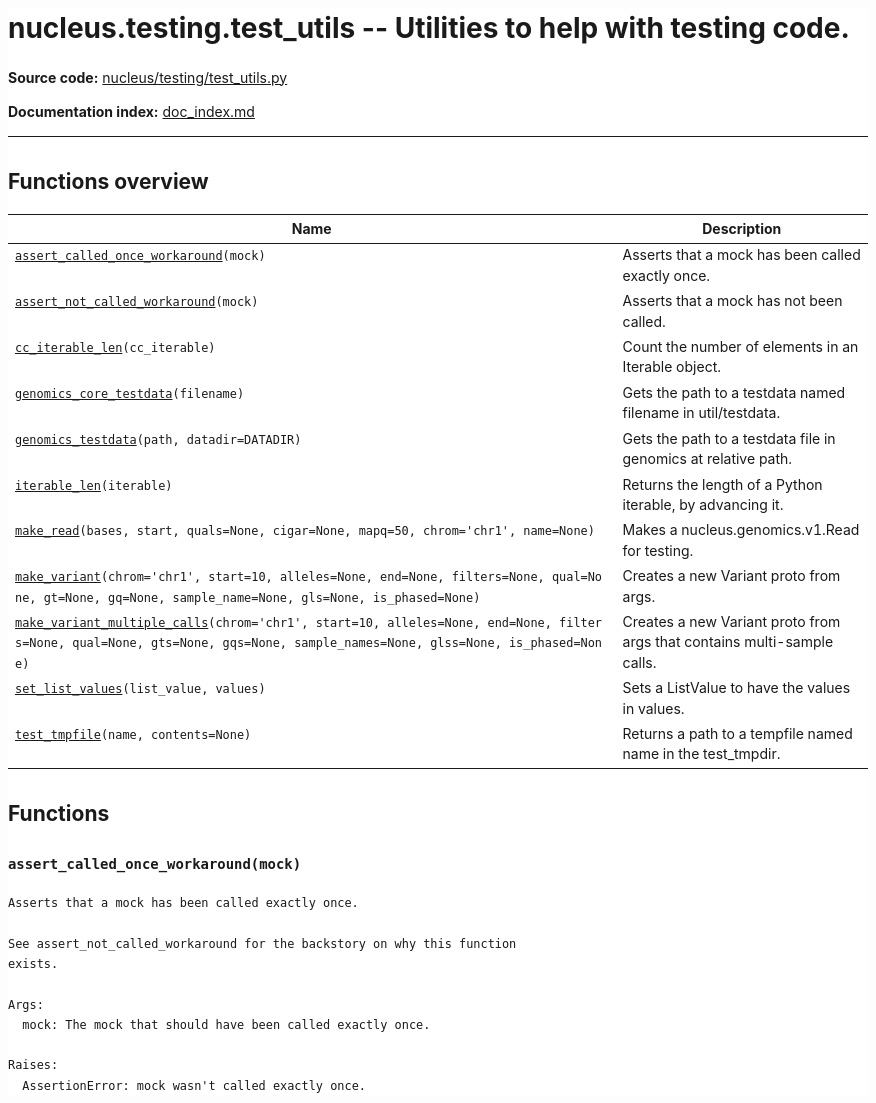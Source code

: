 # nucleus.testing.test_utils -- Utilities to help with testing code.
**Source code:** [nucleus/testing/test_utils.py](https://github.com/google/nucleus/tree/master/nucleus/testing/test_utils.py)

**Documentation index:** [doc_index.md](../../doc_index.md)

---


## Functions overview
Name | Description
-----|------------
[`assert_called_once_workaround`](#assert_called_once_workaround)`(mock)` | Asserts that a mock has been called exactly once.
[`assert_not_called_workaround`](#assert_not_called_workaround)`(mock)` | Asserts that a mock has not been called.
[`cc_iterable_len`](#cc_iterable_len)`(cc_iterable)` | Count the number of elements in an Iterable object.
[`genomics_core_testdata`](#genomics_core_testdata)`(filename)` | Gets the path to a testdata named filename in util/testdata.
[`genomics_testdata`](#genomics_testdata)`(path, datadir=DATADIR)` | Gets the path to a testdata file in genomics at relative path.
[`iterable_len`](#iterable_len)`(iterable)` | Returns the length of a Python iterable, by advancing it.
[`make_read`](#make_read)`(bases, start, quals=None, cigar=None, mapq=50, chrom='chr1', name=None)` | Makes a nucleus.genomics.v1.Read for testing.
[`make_variant`](#make_variant)`(chrom='chr1', start=10, alleles=None, end=None, filters=None, qual=None, gt=None, gq=None, sample_name=None, gls=None, is_phased=None)` | Creates a new Variant proto from args.
[`make_variant_multiple_calls`](#make_variant_multiple_calls)`(chrom='chr1', start=10, alleles=None, end=None, filters=None, qual=None, gts=None, gqs=None, sample_names=None, glss=None, is_phased=None)` | Creates a new Variant proto from args that contains multi-sample calls.
[`set_list_values`](#set_list_values)`(list_value, values)` | Sets a ListValue to have the values in values.
[`test_tmpfile`](#test_tmpfile)`(name, contents=None)` | Returns a path to a tempfile named name in the test_tmpdir.

## Functions
<a name="assert_called_once_workaround"></a>
### `assert_called_once_workaround(mock)`
```
Asserts that a mock has been called exactly once.

See assert_not_called_workaround for the backstory on why this function
exists.

Args:
  mock: The mock that should have been called exactly once.

Raises:
  AssertionError: mock wasn't called exactly once.
```
